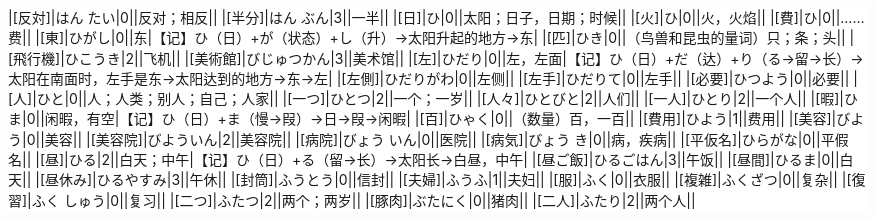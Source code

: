 |[反対]|はん たい|0||反对；相反||
|[半分]|はん ぶん|3||一半||
|[日]|ひ|0||太阳；日子，日期；时候||
|[火]|ひ|0||火，火焰||
|[費]|ひ|0||……费||
|[東]|ひがし|0||东|【记】ひ（日）+が（状态）+し（升）→太阳升起的地方→东|
|[匹]|ひき|0||（鸟兽和昆虫的量词）只；条；头||
|[飛行機]|ひこうき|2||飞机||
|[美術館]|びじゅつかん|3||美术馆||
|[左]|ひだり|0||左，左面|【记】ひ（日）+だ（达）+り（る→留→长）→太阳在南面时，左手是东→太阳达到的地方→东→左|
|[左側]|ひだりがわ|0||左侧||
|[左手]|ひだりて|0||左手||
|[必要]|ひつよう|0||必要||
|[人]|ひと|0||人；人类；别人；自己；人家||
|[一つ]|ひとつ|2||一个；一岁||
|[人々]|ひとびと|2||人们||
|[一人]|ひとり|2||一个人||
|[暇]|ひま|0||闲暇，有空|【记】ひ（日）+ま（慢→叚）→日→叚→闲暇|
|[百]|ひゃく|0||（数量）百，一百||
|[費用]|ひよう|1||费用||
|[美容]|びよう|0||美容||
|[美容院]|びよういん|2||美容院||
|[病院]|びょう いん|0||医院||
|[病気]|びょう き|0||病，疾病||
|[平仮名]|ひらがな|0||平假名||
|[昼]|ひる|2||白天；中午|【记】ひ（日）+る（留→长）→太阳长→白昼，中午|
|[昼ご飯]|ひるごはん|3||午饭||
|[昼間]|ひるま|0||白天||
|[昼休み]|ひるやすみ|3||午休||
|[封筒]|ふうとう|0||信封||
|[夫婦]|ふうふ|1||夫妇||
|[服]|ふく|0||衣服||
|[複雑]|ふくざつ|0||复杂||
|[復習]|ふく しゅう|0||复习||
|[二つ]|ふたつ|2||两个；两岁||
|[豚肉]|ぶたにく|0||猪肉||
|[二人]|ふたり|2||两个人||